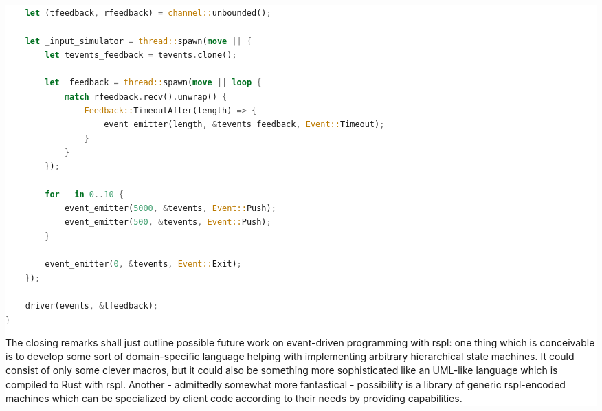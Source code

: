 ```rust
    let (tfeedback, rfeedback) = channel::unbounded();

    let _input_simulator = thread::spawn(move || {
        let tevents_feedback = tevents.clone();

        let _feedback = thread::spawn(move || loop {
            match rfeedback.recv().unwrap() {
                Feedback::TimeoutAfter(length) => {
                    event_emitter(length, &tevents_feedback, Event::Timeout);
                }
            }
        });

        for _ in 0..10 {
            event_emitter(5000, &tevents, Event::Push);
            event_emitter(500, &tevents, Event::Push);
        }

        event_emitter(0, &tevents, Event::Exit);
    });

    driver(events, &tfeedback);
}
```

The closing remarks shall just outline possible future work on event-driven programming with rspl: one thing which is conceivable is to develop some sort of domain-specific language helping with implementing arbitrary hierarchical state machines.
It could consist of only some clever macros, but it could also be something more sophisticated like an UML-like language which is compiled to Rust with rspl.
Another - admittedly somewhat more fantastical - possibility is a library of generic rspl-encoded machines which can be specialized by client code according to their needs by providing capabilities.

[^1]: See monads and effect handlers in that regard.
